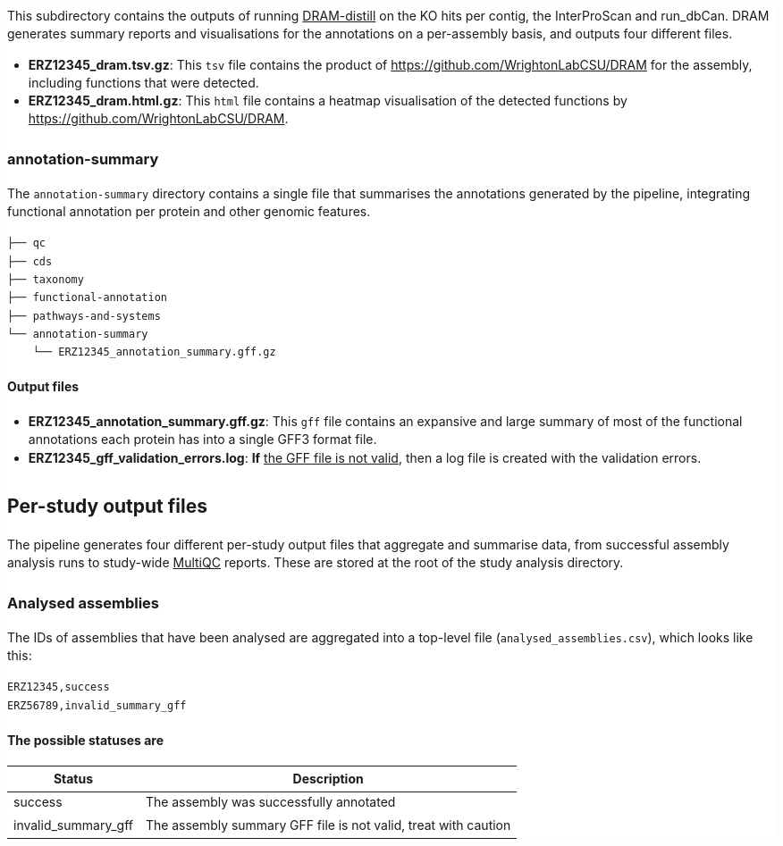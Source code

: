 This subdirectory contains the outputs of running [DRAM-distill](https://github.com/WrightonLabCSU/DRAM) on the KO hits per contig, the InterProScan and run_dbCan. DRAM generates summary reports and visualisations for the annotations on a per-assembly basis, and outputs four different files.

- **ERZ12345_dram.tsv.gz**: This `tsv` file contains the product of https://github.com/WrightonLabCSU/DRAM for the assembly, including functions that were detected.
- **ERZ12345_dram.html.gz**: This `html` file contains a heatmap visualisation of the detected functions by https://github.com/WrightonLabCSU/DRAM.

### annotation-summary

The `annotation-summary` directory contains a single file that summarises the annotations generated by the pipeline, integrating functional annotation per protein and other genomic features.

```bash
├── qc
├── cds
├── taxonomy
├── functional-annotation
├── pathways-and-systems
└── annotation-summary
    └── ERZ12345_annotation_summary.gff.gz
```

#### Output files

- **ERZ12345_annotation_summary.gff.gz**: This `gff` file contains an expansive and large summary of most of the functional annotations each protein has into a single GFF3 format file.
- **ERZ12345_gff_validation_errors.log**: **If** [the GFF file is not valid](https://genometools.org/tools/gt_gff3validator.html), then a log file is created with the validation errors.

## Per-study output files

The pipeline generates four different per-study output files that aggregate and summarise data, from successful assembly analysis runs to study-wide [MultiQC](https://github.com/MultiQC/MultiQC) reports. These are stored at the root of the study analysis directory.

### Analysed assemblies

The IDs of assemblies that have been analysed are aggregated into a top-level file (`analysed_assemblies.csv`), which looks like this:

```
ERZ12345,success
ERZ56789,invalid_summary_gff
```

#### The possible statuses are

| Status              | Description                                                    |
| ------------------- | -------------------------------------------------------------- |
| success             | The assembly was successfully annotated                        |
| invalid_summary_gff | The assembly summary GFF file is not valid, treat with caution |
